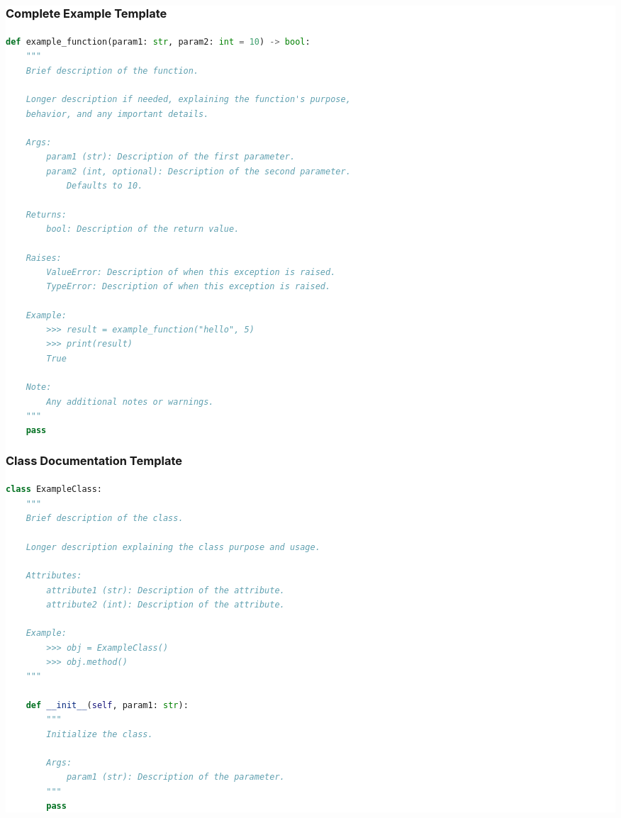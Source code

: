 ### Complete Example Template

```python
def example_function(param1: str, param2: int = 10) -> bool:
    """
    Brief description of the function.

    Longer description if needed, explaining the function's purpose,
    behavior, and any important details.

    Args:
        param1 (str): Description of the first parameter.
        param2 (int, optional): Description of the second parameter. 
            Defaults to 10.

    Returns:
        bool: Description of the return value.

    Raises:
        ValueError: Description of when this exception is raised.
        TypeError: Description of when this exception is raised.

    Example:
        >>> result = example_function("hello", 5)
        >>> print(result)
        True

    Note:
        Any additional notes or warnings.
    """
    pass
```

### Class Documentation Template

```python
class ExampleClass:
    """
    Brief description of the class.

    Longer description explaining the class purpose and usage.

    Attributes:
        attribute1 (str): Description of the attribute.
        attribute2 (int): Description of the attribute.

    Example:
        >>> obj = ExampleClass()
        >>> obj.method()
    """

    def __init__(self, param1: str):
        """
        Initialize the class.

        Args:
            param1 (str): Description of the parameter.
        """
        pass
```
